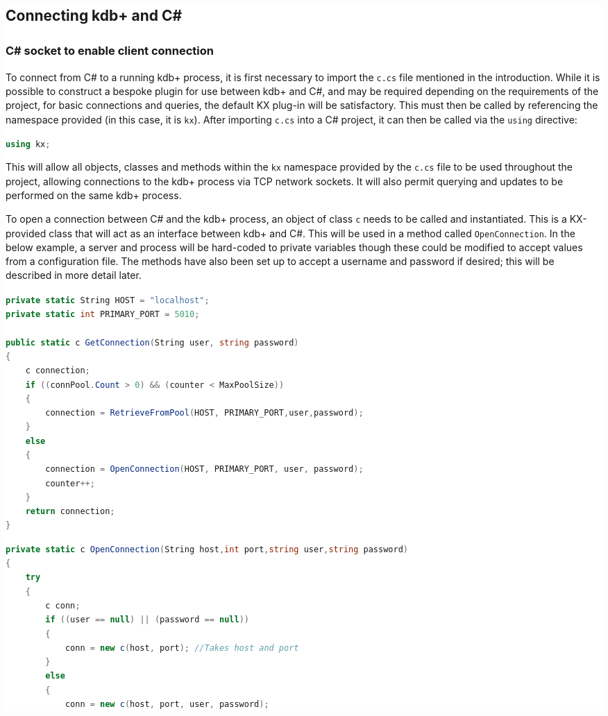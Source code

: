 ## Connecting kdb+ and C#

    
### C# socket to enable client connection

To connect from C# to a running kdb+ process, it is first necessary
to import the `c.cs` file mentioned in the introduction. While it is
possible to construct a bespoke plugin for use between kdb+ and C#,
and may be required depending on the requirements of the project, for
basic connections and queries, the default KX plug-in will be
satisfactory. This must then be called by referencing the namespace
provided (in this case, it is `kx`). After importing `c.cs` into a C#
project, it can then be called via the `using` directive:

```csharp
using kx;
```

This will allow all objects, classes and methods within the `kx`
namespace provided by the `c.cs` file to be used throughout the project,
allowing connections to the kdb+ process via TCP network sockets. It
will also permit querying and updates to be performed on the same kdb+
process.

To open a connection between C# and the kdb+ process, an object of
class `c` needs to be called and instantiated. This is a KX-provided
class that will act as an interface between kdb+ and C#. This will be
used in a method called `OpenConnection`. In the below example, a
server and process will be hard-coded to private variables though these
could be modified to accept values from a configuration file. The
methods have also been set up to accept a username and password if
desired; this will be described in more detail later.

```csharp
private static String HOST = "localhost";
private static int PRIMARY_PORT = 5010;

public static c GetConnection(String user, string password)
{
    c connection;
    if ((connPool.Count > 0) && (counter < MaxPoolSize))
    {
        connection = RetrieveFromPool(HOST, PRIMARY_PORT,user,password);
    }
    else
    {
        connection = OpenConnection(HOST, PRIMARY_PORT, user, password);
        counter++; 
    }
    return connection;
}
```

```csharp
private static c OpenConnection(String host,int port,string user,string password)
{
    try
    {
        c conn;
        if ((user == null) || (password == null))
        {
            conn = new c(host, port); //Takes host and port
        }
        else
        {
            conn = new c(host, port, user, password);
```